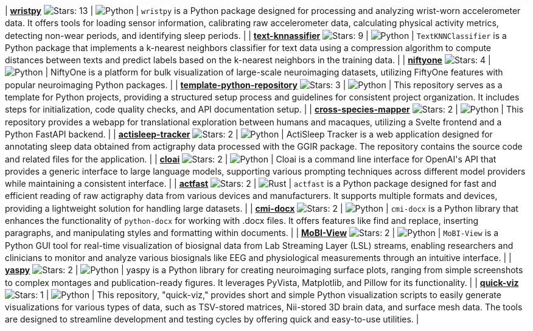 | [**wristpy**](https://github.com/childmindresearch/wristpy) ![Stars: 13](https://img.shields.io/github/stars/childmindresearch/wristpy?style=flat-square) | ![Python](https://img.shields.io/badge/-Python-blue?style=flat-square) | `wristpy` is a Python package designed for processing and analyzing wrist-worn accelerometer data. It offers tools for loading sensor information, calibrating raw accelerometer data, calculating physical activity metrics, detecting non-wear periods, and identifying sleep periods. |
| [**text-knnassifier**](https://github.com/childmindresearch/text-knnassifier) ![Stars: 9](https://img.shields.io/github/stars/childmindresearch/text-knnassifier?style=flat-square) | ![Python](https://img.shields.io/badge/-Python-blue?style=flat-square) | `TextKNNClassifier` is a Python package that implements a k-nearest neighbors classifier for text data using a compression algorithm to compute distances between texts and predict labels based on the k-nearest neighbors in the training data. |
| [**niftyone**](https://github.com/childmindresearch/niftyone) ![Stars: 4](https://img.shields.io/github/stars/childmindresearch/niftyone?style=flat-square) | ![Python](https://img.shields.io/badge/-Python-blue?style=flat-square) | NiftyOne is a platform for bulk visualization of large-scale neuroimaging datasets, utilizing FiftyOne features with popular neuroimaging Python packages. |
| [**template-python-repository**](https://github.com/childmindresearch/template-python-repository) ![Stars: 3](https://img.shields.io/github/stars/childmindresearch/template-python-repository?style=flat-square) | ![Python](https://img.shields.io/badge/-Python-blue?style=flat-square) | This repository serves as a template for Python projects, providing a structured setup process and guidelines for consistent project organization. It includes steps for initialization, code quality checks, and API documentation setup. |
| [**cross-species-mapper**](https://github.com/childmindresearch/cross-species-mapper) ![Stars: 2](https://img.shields.io/github/stars/childmindresearch/cross-species-mapper?style=flat-square) | ![Python](https://img.shields.io/badge/-Python-blue?style=flat-square) | This repository provides a webapp for translational exploration between humans and macaques, utilizing a Svelte frontend and a Python FastAPI backend. |
| [**actisleep-tracker**](https://github.com/childmindresearch/actisleep-tracker) ![Stars: 2](https://img.shields.io/github/stars/childmindresearch/actisleep-tracker?style=flat-square) | ![Python](https://img.shields.io/badge/-Python-blue?style=flat-square) | ActiSleep Tracker is a web application designed for annotating sleep data obtained from actigraphy data processed with the GGIR package. The repository contains the source code and related files for the application. |
| [**cloai**](https://github.com/childmindresearch/cloai) ![Stars: 2](https://img.shields.io/github/stars/childmindresearch/cloai?style=flat-square) | ![Python](https://img.shields.io/badge/-Python-blue?style=flat-square) | Cloai is a command line interface for OpenAI's API that provides a generic interface to large language models, supporting various prompting techniques across different model providers while maintaining a consistent interface. |
| [**actfast**](https://github.com/childmindresearch/actfast) ![Stars: 2](https://img.shields.io/github/stars/childmindresearch/actfast?style=flat-square) | ![Rust](https://img.shields.io/badge/-Rust-blue?style=flat-square) | `actfast` is a Python package designed for fast and efficient reading of raw actigraphy data from various devices and manufacturers. It supports multiple formats and devices, providing a lightweight solution for handling large datasets. |
| [**cmi-docx**](https://github.com/childmindresearch/cmi-docx) ![Stars: 2](https://img.shields.io/github/stars/childmindresearch/cmi-docx?style=flat-square) | ![Python](https://img.shields.io/badge/-Python-blue?style=flat-square) | `cmi-docx` is a Python library that enhances the functionality of `python-docx` for working with .docx files. It offers features like find and replace, inserting paragraphs, and manipulating styles and formatting within documents. |
| [**MoBI-View**](https://github.com/childmindresearch/MoBI-View) ![Stars: 2](https://img.shields.io/github/stars/childmindresearch/MoBI-View?style=flat-square) | ![Python](https://img.shields.io/badge/-Python-blue?style=flat-square) | `MoBI-View` is a Python GUI tool for real-time visualization of biosignal data from Lab Streaming Layer (LSL) streams, enabling researchers and clinicians to monitor and analyze various biosignals like EEG and physiological measurements through an intuitive interface. |
| [**yaspy**](https://github.com/childmindresearch/yaspy) ![Stars: 2](https://img.shields.io/github/stars/childmindresearch/yaspy?style=flat-square) | ![Python](https://img.shields.io/badge/-Python-blue?style=flat-square) | yaspy is a Python library for creating neuroimaging surface plots, ranging from simple screenshots to complex montages and publication-ready figures. It leverages PyVista, Matplotlib, and Pillow for its functionality. |
| [**quick-viz**](https://github.com/childmindresearch/quick-viz) ![Stars: 1](https://img.shields.io/github/stars/childmindresearch/quick-viz?style=flat-square) | ![Python](https://img.shields.io/badge/-Python-blue?style=flat-square) | This repository, "quick-viz," provides short and simple Python visualization scripts to easily generate visualizations for various types of data, such as TSV-stored matrices, Nii-stored 3D brain data, and surface mesh data. The tools are designed to streamline development and testing cycles by offering quick and easy-to-use utilities. |